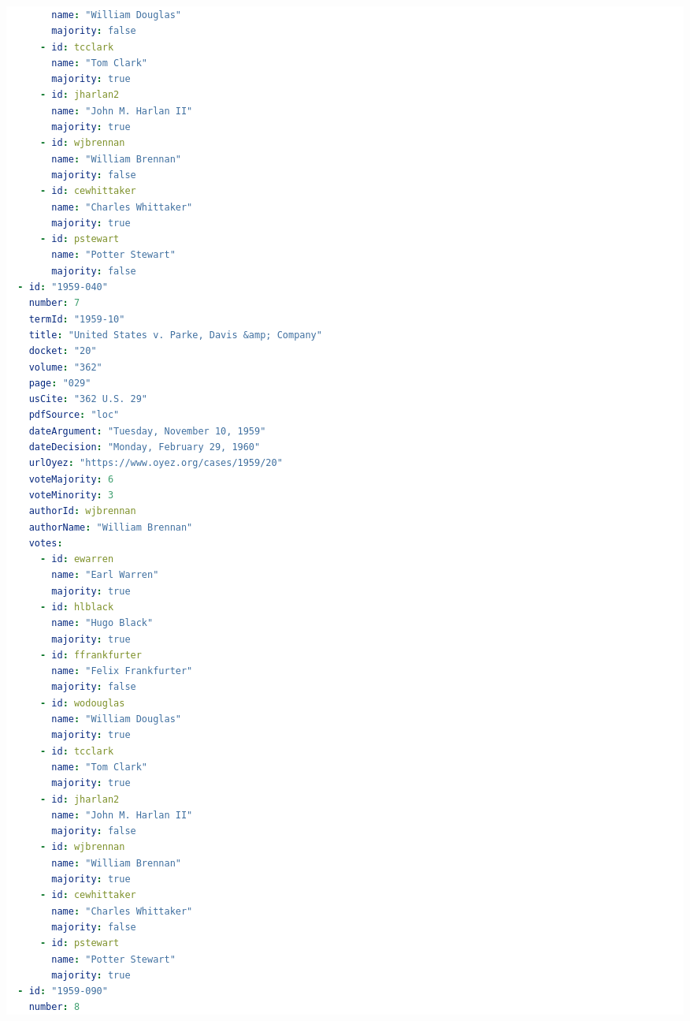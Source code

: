 ```yaml
        name: "William Douglas"
        majority: false
      - id: tcclark
        name: "Tom Clark"
        majority: true
      - id: jharlan2
        name: "John M. Harlan II"
        majority: true
      - id: wjbrennan
        name: "William Brennan"
        majority: false
      - id: cewhittaker
        name: "Charles Whittaker"
        majority: true
      - id: pstewart
        name: "Potter Stewart"
        majority: false
  - id: "1959-040"
    number: 7
    termId: "1959-10"
    title: "United States v. Parke, Davis &amp; Company"
    docket: "20"
    volume: "362"
    page: "029"
    usCite: "362 U.S. 29"
    pdfSource: "loc"
    dateArgument: "Tuesday, November 10, 1959"
    dateDecision: "Monday, February 29, 1960"
    urlOyez: "https://www.oyez.org/cases/1959/20"
    voteMajority: 6
    voteMinority: 3
    authorId: wjbrennan
    authorName: "William Brennan"
    votes:
      - id: ewarren
        name: "Earl Warren"
        majority: true
      - id: hlblack
        name: "Hugo Black"
        majority: true
      - id: ffrankfurter
        name: "Felix Frankfurter"
        majority: false
      - id: wodouglas
        name: "William Douglas"
        majority: true
      - id: tcclark
        name: "Tom Clark"
        majority: true
      - id: jharlan2
        name: "John M. Harlan II"
        majority: false
      - id: wjbrennan
        name: "William Brennan"
        majority: true
      - id: cewhittaker
        name: "Charles Whittaker"
        majority: false
      - id: pstewart
        name: "Potter Stewart"
        majority: true
  - id: "1959-090"
    number: 8
```